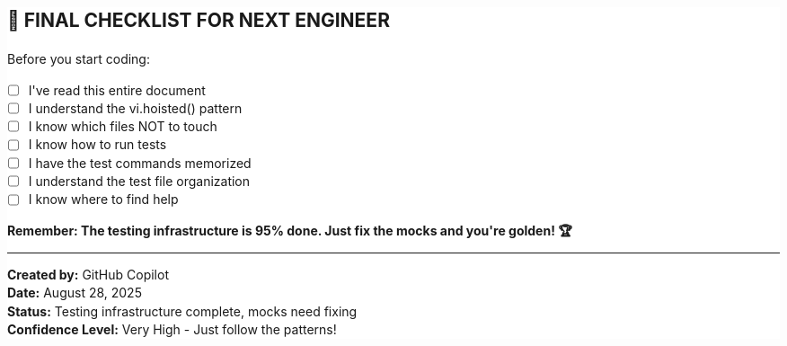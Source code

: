 ## 🏁 **FINAL CHECKLIST FOR NEXT ENGINEER**

Before you start coding:
- [ ] I've read this entire document  
- [ ] I understand the vi.hoisted() pattern
- [ ] I know which files NOT to touch
- [ ] I know how to run tests
- [ ] I have the test commands memorized
- [ ] I understand the test file organization
- [ ] I know where to find help

**Remember: The testing infrastructure is 95% done. Just fix the mocks and you're golden! 🏆**

---

**Created by:** GitHub Copilot  
**Date:** August 28, 2025  
**Status:** Testing infrastructure complete, mocks need fixing  
**Confidence Level:** Very High - Just follow the patterns!
